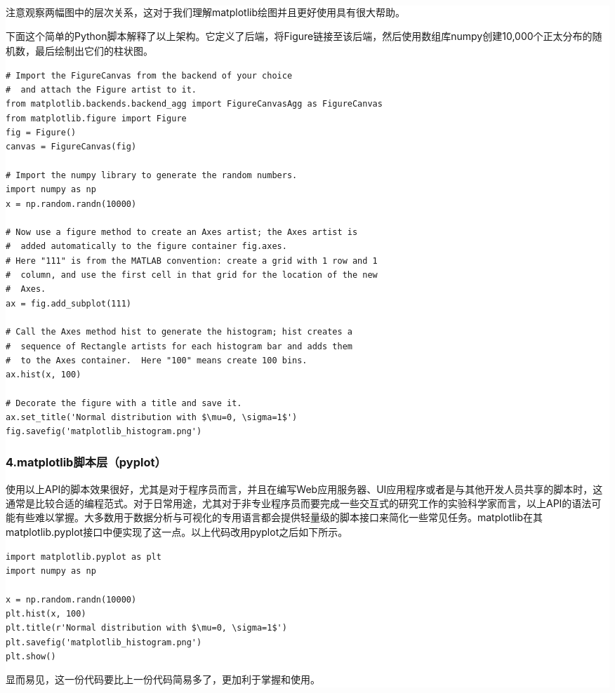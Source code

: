 注意观察两幅图中的层次关系，这对于我们理解matplotlib绘图并且更好使用具有很大帮助。

下面这个简单的Python脚本解释了以上架构。它定义了后端，将Figure链接至该后端，然后使用数组库numpy创建10,000个正太分布的随机数，最后绘制出它们的柱状图。

```
# Import the FigureCanvas from the backend of your choice
#  and attach the Figure artist to it.
from matplotlib.backends.backend_agg import FigureCanvasAgg as FigureCanvas
from matplotlib.figure import Figure
fig = Figure()
canvas = FigureCanvas(fig)
 
# Import the numpy library to generate the random numbers.
import numpy as np
x = np.random.randn(10000)
 
# Now use a figure method to create an Axes artist; the Axes artist is
#  added automatically to the figure container fig.axes.
# Here "111" is from the MATLAB convention: create a grid with 1 row and 1
#  column, and use the first cell in that grid for the location of the new
#  Axes.
ax = fig.add_subplot(111)
 
# Call the Axes method hist to generate the histogram; hist creates a
#  sequence of Rectangle artists for each histogram bar and adds them
#  to the Axes container.  Here "100" means create 100 bins.
ax.hist(x, 100)
 
# Decorate the figure with a title and save it.
ax.set_title('Normal distribution with $\mu=0, \sigma=1$')
fig.savefig('matplotlib_histogram.png')
```

### 4.matplotlib脚本层（pyplot）
使用以上API的脚本效果很好，尤其是对于程序员而言，并且在编写Web应用服务器、UI应用程序或者是与其他开发人员共享的脚本时，这通常是比较合适的编程范式。对于日常用途，尤其对于非专业程序员而要完成一些交互式的研究工作的实验科学家而言，以上API的语法可能有些难以掌握。大多数用于数据分析与可视化的专用语言都会提供轻量级的脚本接口来简化一些常见任务。matplotlib在其matplotlib.pyplot接口中便实现了这一点。以上代码改用pyplot之后如下所示。

```
import matplotlib.pyplot as plt
import numpy as np
 
x = np.random.randn(10000)
plt.hist(x, 100)
plt.title(r'Normal distribution with $\mu=0, \sigma=1$')
plt.savefig('matplotlib_histogram.png')
plt.show()
```

显而易见，这一份代码要比上一份代码简易多了，更加利于掌握和使用。

